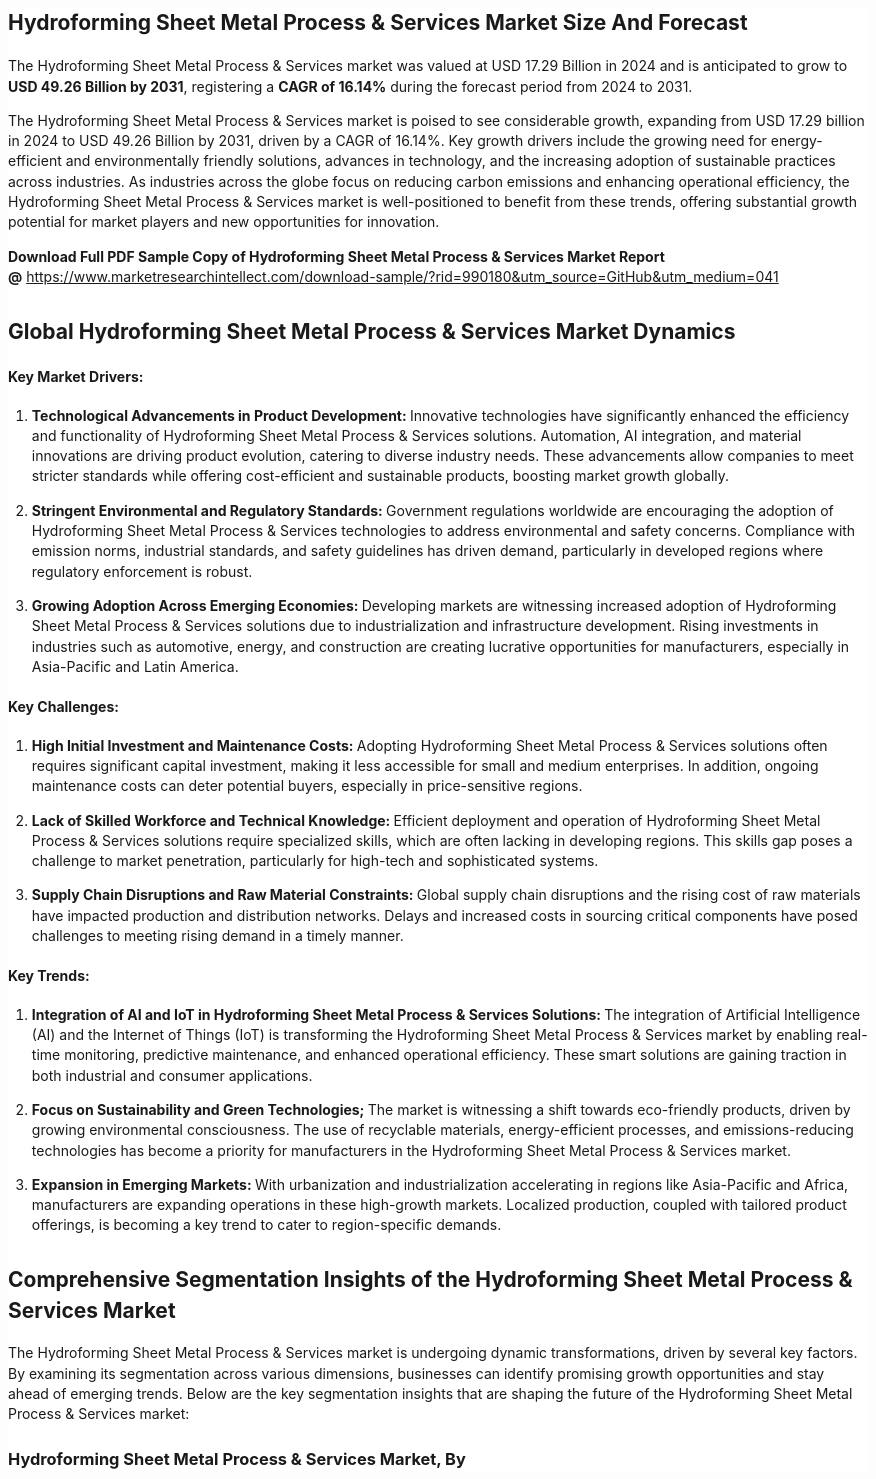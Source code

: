 <h2>Hydroforming Sheet Metal Process & Services Market Size And Forecast</h2><p>The Hydroforming Sheet Metal Process & Services market was valued at USD 17.29 Billion in 2024 and is anticipated to grow to <strong>USD 49.26 Billion by 2031</strong>, registering a <strong>CAGR of 16.14%</strong> during the forecast period from 2024 to 2031.</p><p>The Hydroforming Sheet Metal Process & Services market is poised to see considerable growth, expanding from USD 17.29 billion in 2024 to USD 49.26 Billion by 2031, driven by a CAGR of 16.14%. Key growth drivers include the growing need for energy-efficient and environmentally friendly solutions, advances in technology, and the increasing adoption of sustainable practices across industries. As industries across the globe focus on reducing carbon emissions and enhancing operational efficiency, the Hydroforming Sheet Metal Process & Services market is well-positioned to benefit from these trends, offering substantial growth potential for market players and new opportunities for innovation.</p><p><strong>Download Full PDF Sample Copy of Hydroforming Sheet Metal Process & Services Market Report @</strong>&nbsp;<a href="https://www.marketresearchintellect.com/download-sample/?rid=990180&amp;utm_source=GitHub&amp;utm_medium=041">https://www.marketresearchintellect.com/download-sample/?rid=990180&amp;utm_source=GitHub&amp;utm_medium=041</a></p><h2>Global Hydroforming Sheet Metal Process & Services Market Dynamics</h2><h4><strong>Key Market Drivers:</strong></h4><ol><li><p><strong>Technological Advancements in Product Development:&nbsp;</strong>Innovative technologies have significantly enhanced the efficiency and functionality of Hydroforming Sheet Metal Process & Services solutions. Automation, AI integration, and material innovations are driving product evolution, catering to diverse industry needs. These advancements allow companies to meet stricter standards while offering cost-efficient and sustainable products, boosting market growth globally.</p></li><li><p><strong>Stringent Environmental and Regulatory Standards:&nbsp;</strong>Government regulations worldwide are encouraging the adoption of Hydroforming Sheet Metal Process & Services technologies to address environmental and safety concerns. Compliance with emission norms, industrial standards, and safety guidelines has driven demand, particularly in developed regions where regulatory enforcement is robust.</p></li><li><p><strong>Growing Adoption Across Emerging Economies:&nbsp;</strong>Developing markets are witnessing increased adoption of Hydroforming Sheet Metal Process & Services solutions due to industrialization and infrastructure development. Rising investments in industries such as automotive, energy, and construction are creating lucrative opportunities for manufacturers, especially in Asia-Pacific and Latin America.</p></li></ol><h4><strong>Key Challenges:</strong></h4><ol><li><p><strong>High Initial Investment and Maintenance Costs:&nbsp;</strong>Adopting Hydroforming Sheet Metal Process & Services solutions often requires significant capital investment, making it less accessible for small and medium enterprises. In addition, ongoing maintenance costs can deter potential buyers, especially in price-sensitive regions.</p></li><li><p><strong>Lack of Skilled Workforce and Technical Knowledge:&nbsp;</strong>Efficient deployment and operation of Hydroforming Sheet Metal Process & Services solutions require specialized skills, which are often lacking in developing regions. This skills gap poses a challenge to market penetration, particularly for high-tech and sophisticated systems.</p></li><li><p><strong>Supply Chain Disruptions and Raw Material Constraints:&nbsp;</strong>Global supply chain disruptions and the rising cost of raw materials have impacted production and distribution networks. Delays and increased costs in sourcing critical components have posed challenges to meeting rising demand in a timely manner.</p></li></ol><h4><strong>Key Trends:</strong></h4><ol><li><p><strong>Integration of AI and IoT in Hydroforming Sheet Metal Process & Services Solutions:&nbsp;</strong>The integration of Artificial Intelligence (AI) and the Internet of Things (IoT) is transforming the Hydroforming Sheet Metal Process & Services market by enabling real-time monitoring, predictive maintenance, and enhanced operational efficiency. These smart solutions are gaining traction in both industrial and consumer applications.</p></li><li><p><strong>Focus on Sustainability and Green Technologies;&nbsp;</strong>The market is witnessing a shift towards eco-friendly products, driven by growing environmental consciousness. The use of recyclable materials, energy-efficient processes, and emissions-reducing technologies has become a priority for manufacturers in the Hydroforming Sheet Metal Process & Services market.</p></li><li><p><strong>Expansion in Emerging Markets:&nbsp;</strong>With urbanization and industrialization accelerating in regions like Asia-Pacific and Africa, manufacturers are expanding operations in these high-growth markets. Localized production, coupled with tailored product offerings, is becoming a key trend to cater to region-specific demands.</p></li></ol><div class="article-main__content" data-test-id="publishing-text-block"><h2>Comprehensive Segmentation Insights of the Hydroforming Sheet Metal Process & Services Market</h2><p>The Hydroforming Sheet Metal Process & Services market is undergoing dynamic transformations, driven by several key factors. By examining its segmentation across various dimensions, businesses can identify promising growth opportunities and stay ahead of emerging trends. Below are the key segmentation insights that are shaping the future of the Hydroforming Sheet Metal Process & Services market:</p><h3><strong>Hydroforming Sheet Metal Process & Services Market, By